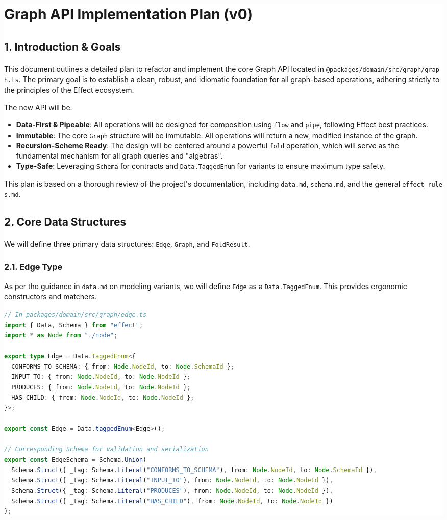 # Graph API Implementation Plan (v0)

## 1. Introduction & Goals

This document outlines a detailed plan to refactor and implement the core Graph API located in `@packages/domain/src/graph/graph.ts`. The primary goal is to establish a clean, robust, and idiomatic foundation for all graph-based operations, adhering strictly to the principles of the Effect ecosystem.

The new API will be:
- **Data-First & Pipeable**: All operations will be designed for composition using `flow` and `pipe`, following Effect best practices.
- **Immutable**: The core `Graph` structure will be immutable. All operations will return a new, modified instance of the graph.
- **Recursion-Scheme Ready**: The design will be centered around a powerful `fold` operation, which will serve as the fundamental mechanism for all graph queries and "algebras".
- **Type-Safe**: Leveraging `Schema` for contracts and `Data.TaggedEnum` for variants to ensure maximum type safety.

This plan is based on a thorough review of the project's documentation, including `data.md`, `schema.md`, and the general `effect_rules.md`.

## 2. Core Data Structures

We will define three primary data structures: `Edge`, `Graph`, and `FoldResult`.

### 2.1. Edge Type

As per the guidance in `data.md` on modeling variants, we will define `Edge` as a `Data.TaggedEnum`. This provides ergonomic constructors and matchers.

```typescript
// In packages/domain/src/graph/edge.ts
import { Data, Schema } from "effect";
import * as Node from "./node";

export type Edge = Data.TaggedEnum<{
  CONFORMS_TO_SCHEMA: { from: Node.NodeId, to: Node.SchemaId };
  INPUT_TO: { from: Node.NodeId, to: Node.NodeId };
  PRODUCES: { from: Node.NodeId, to: Node.NodeId };
  HAS_CHILD: { from: Node.NodeId, to: Node.NodeId };
}>;

export const Edge = Data.taggedEnum<Edge>();

// Corresponding Schema for validation and serialization
export const EdgeSchema = Schema.Union(
  Schema.Struct({ _tag: Schema.Literal("CONFORMS_TO_SCHEMA"), from: Node.NodeId, to: Node.SchemaId }),
  Schema.Struct({ _tag: Schema.Literal("INPUT_TO"), from: Node.NodeId, to: Node.NodeId }),
  Schema.Struct({ _tag: Schema.Literal("PRODUCES"), from: Node.NodeId, to: Node.NodeId }),
  Schema.Struct({ _tag: Schema.Literal("HAS_CHILD"), from: Node.NodeId, to: Node.NodeId })
);
```
